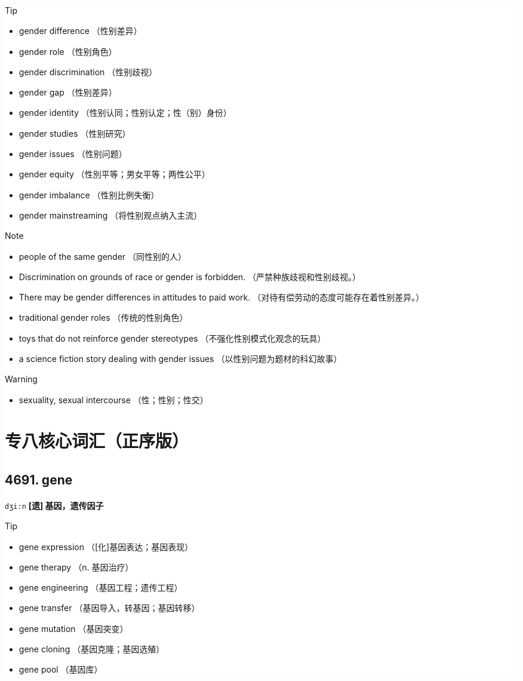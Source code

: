 > [!TIP]
>
> - gender difference （性别差异）
>
> - gender role （性别角色）
>
> - gender discrimination （性别歧视）
>
> - gender gap （性别差异）
>
> - gender identity （性别认同；性别认定；性（别）身份）
>
> - gender studies （性别研究）
>
> - gender issues （性别问题）
>
> - gender equity （性別平等；男女平等；两性公平）
>
> - gender imbalance （性别比例失衡）
>
> - gender mainstreaming （将性别观点纳入主流）
>

> [!NOTE]
>
> - people of the same gender （同性别的人）
>
> - Discrimination on grounds of race or gender is forbidden. （严禁种族歧视和性别歧视。）
>
> - There may be gender differences in attitudes to paid work. （对待有偿劳动的态度可能存在着性别差异。）
>
> - traditional gender roles （传统的性别角色）
>
> - toys that do not reinforce gender stereotypes （不强化性别模式化观念的玩具）
>
> - a science fiction story dealing with gender issues （以性别问题为题材的科幻故事）
>

> [!WARNING]
>
> - sexuality, sexual intercourse （性；性别；性交）
>

# 专八核心词汇（正序版）

## 4691. gene

`dʒi:n`  **[遗] 基因，遗传因子**

> [!TIP]
>
> - gene expression （[化]基因表达；基因表现）
>
> - gene therapy （n. 基因治疗）
>
> - gene engineering （基因工程；遗传工程）
>
> - gene transfer （基因导入，转基因；基因转移）
>
> - gene mutation （基因突变）
>
> - gene cloning （基因克隆；基因选殖）
>
> - gene pool （基因库）